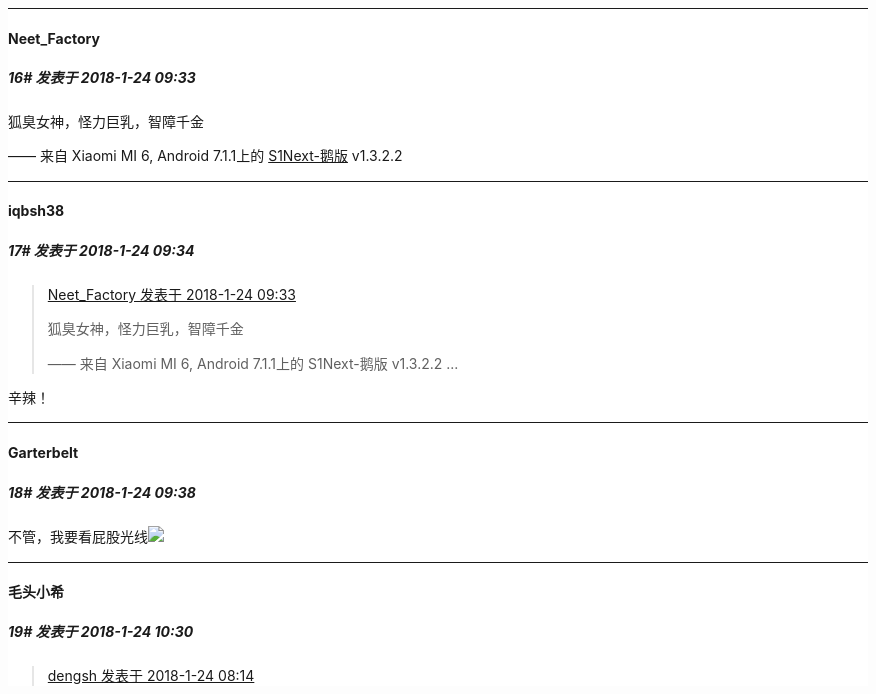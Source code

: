 

-----

####  Neet_Factory  
##### 16#       发表于 2018-1-24 09:33




狐臭女神，怪力巨乳，智障千金

—— 来自 Xiaomi MI 6, Android 7.1.1上的 [S1Next-鹅版](https://github.com/ykrank/S1-Next/releases) v1.3.2.2







-----

####  iqbsh38  
##### 17#       发表于 2018-1-24 09:34



<blockquote><a href="httphttps://bbs.saraba1st.com/2b/forum.php?mod=redirect&amp;goto=findpost&amp;pid=38332177&amp;ptid=1577140" target="_blank">Neet_Factory 发表于 2018-1-24 09:33</a>

狐臭女神，怪力巨乳，智障千金


—— 来自 Xiaomi MI 6, Android 7.1.1上的 S1Next-鹅版 v1.3.2.2 ...</blockquote>
辛辣！







-----

####  Garterbelt  
##### 18#       发表于 2018-1-24 09:38




不管，我要看屁股光线<img src="https://static.saraba1st.com/image/smiley/face2017/065.png" referrerpolicy="no-referrer">







-----

####  毛头小希  
##### 19#       发表于 2018-1-24 10:30



<blockquote><a href="httphttps://bbs.saraba1st.com/2b/forum.php?mod=redirect&amp;goto=findpost&amp;pid=38331517&amp;ptid=1577140" target="_blank">dengsh 发表于 2018-1-24 08:14</a>
